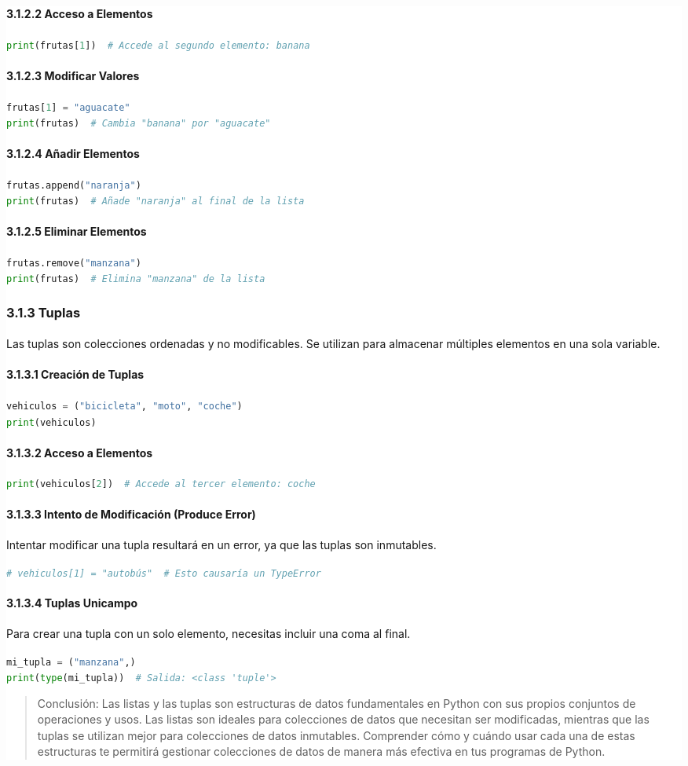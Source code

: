 #### 3.1.2.2 Acceso a Elementos
```python
print(frutas[1])  # Accede al segundo elemento: banana
```

#### 3.1.2.3 Modificar Valores
```python
frutas[1] = "aguacate"
print(frutas)  # Cambia "banana" por "aguacate"
```

#### 3.1.2.4 Añadir Elementos
```python
frutas.append("naranja")
print(frutas)  # Añade "naranja" al final de la lista
```

#### 3.1.2.5 Eliminar Elementos
```python
frutas.remove("manzana")
print(frutas)  # Elimina "manzana" de la lista
```

### 3.1.3 Tuplas
Las tuplas son colecciones ordenadas y no modificables. Se utilizan para almacenar múltiples elementos en una sola variable.

#### 3.1.3.1 Creación de Tuplas
```python
vehiculos = ("bicicleta", "moto", "coche")
print(vehiculos)
```

#### 3.1.3.2 Acceso a Elementos
```python
print(vehiculos[2])  # Accede al tercer elemento: coche
```

#### 3.1.3.3 Intento de Modificación (Produce Error)
Intentar modificar una tupla resultará en un error, ya que las tuplas son inmutables.

```python
# vehiculos[1] = "autobús"  # Esto causaría un TypeError
```

#### 3.1.3.4 Tuplas Unicampo
Para crear una tupla con un solo elemento, necesitas incluir una coma al final.

```python
mi_tupla = ("manzana",)
print(type(mi_tupla))  # Salida: <class 'tuple'>
```

> Conclusión: Las listas y las tuplas son estructuras de datos fundamentales en Python con sus propios conjuntos de operaciones y usos. Las listas son ideales para colecciones de datos que necesitan ser modificadas, mientras que las tuplas se utilizan mejor para colecciones de datos inmutables. Comprender cómo y cuándo usar cada una de estas estructuras te permitirá gestionar colecciones de datos de manera más efectiva en tus programas de Python.
